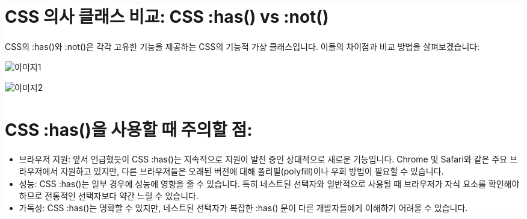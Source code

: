 

<ins class="adsbygoogle"
     style="display:block"
     data-ad-client="ca-pub-4877378276818686"
     data-ad-slot="1898504329"
     data-ad-format="auto"
     data-full-width-responsive="true"></ins>

<script>
     (adsbygoogle = window.adsbygoogle || []).push({});
</script>

# CSS 의사 클래스 비교: CSS :has() vs :not()

CSS의 :has()와 :not()은 각각 고유한 기능을 제공하는 CSS의 기능적 가상 클래스입니다. 이들의 차이점과 비교 방법을 살펴보겠습니다:

![이미지1](/assets/img/WhatisCSShasSelector_1.png)

![이미지2](/assets/img/WhatisCSShasSelector_2.png)



<ins class="adsbygoogle"
     style="display:block"
     data-ad-client="ca-pub-4877378276818686"
     data-ad-slot="1898504329"
     data-ad-format="auto"
     data-full-width-responsive="true"></ins>

<script>
     (adsbygoogle = window.adsbygoogle || []).push({});
</script>

# CSS :has()을 사용할 때 주의할 점:

- 브라우저 지원: 앞서 언급했듯이 CSS :has()는 지속적으로 지원이 발전 중인 상대적으로 새로운 기능입니다. Chrome 및 Safari와 같은 주요 브라우저에서 지원하고 있지만, 다른 브라우저들은 오래된 버전에 대해 폴리필(polyfill)이나 우회 방법이 필요할 수 있습니다.
- 성능: CSS :has()는 일부 경우에 성능에 영향을 줄 수 있습니다. 특히 네스트된 선택자와 일반적으로 사용될 때 브라우저가 자식 요소를 확인해야 하므로 전통적인 선택자보다 약간 느릴 수 있습니다.
- 가독성: CSS :has()는 명확할 수 있지만, 네스트된 선택자가 복잡한 :has() 문이 다른 개발자들에게 이해하기 어려울 수 있습니다.



<ins class="adsbygoogle"
     style="display:block"
     data-ad-client="ca-pub-4877378276818686"
     data-ad-slot="1898504329"
     data-ad-format="auto"
     data-full-width-responsive="true"></ins>

<script>
     (adsbygoogle = window.adsbygoogle || []).push({});
</script>
